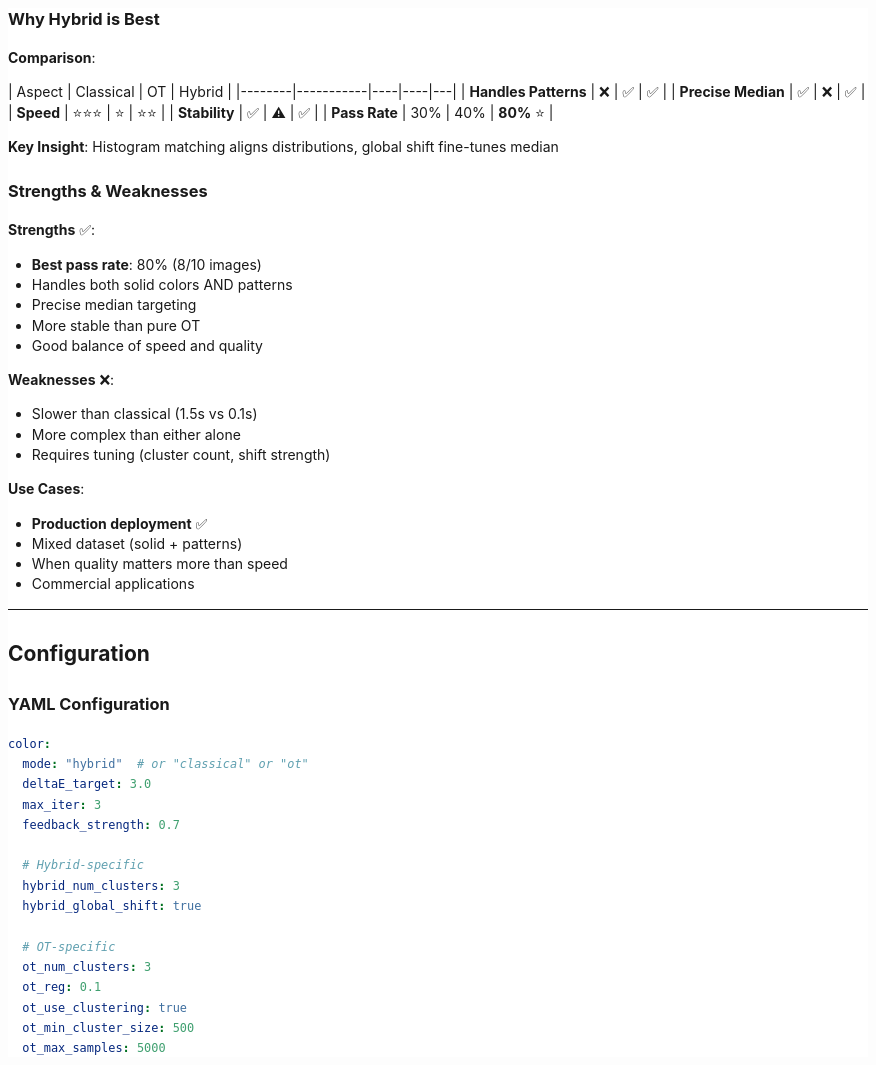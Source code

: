 ### Why Hybrid is Best

**Comparison**:

| Aspect | Classical | OT | Hybrid |
|--------|-----------|----|----|---|
| **Handles Patterns** | ❌ | ✅ | ✅ |
| **Precise Median** | ✅ | ❌ | ✅ |
| **Speed** | ⭐⭐⭐ | ⭐ | ⭐⭐ |
| **Stability** | ✅ | ⚠️ | ✅ |
| **Pass Rate** | 30% | 40% | **80%** ⭐ |

**Key Insight**: Histogram matching aligns distributions, global shift fine-tunes median

### Strengths & Weaknesses

**Strengths** ✅:
- **Best pass rate**: 80% (8/10 images)
- Handles both solid colors AND patterns
- Precise median targeting
- More stable than pure OT
- Good balance of speed and quality

**Weaknesses** ❌:
- Slower than classical (1.5s vs 0.1s)
- More complex than either alone
- Requires tuning (cluster count, shift strength)

**Use Cases**:
- **Production deployment** ✅
- Mixed dataset (solid + patterns)
- When quality matters more than speed
- Commercial applications

---

## Configuration

### YAML Configuration

```yaml
color:
  mode: "hybrid"  # or "classical" or "ot"
  deltaE_target: 3.0
  max_iter: 3
  feedback_strength: 0.7
  
  # Hybrid-specific
  hybrid_num_clusters: 3
  hybrid_global_shift: true
  
  # OT-specific
  ot_num_clusters: 3
  ot_reg: 0.1
  ot_use_clustering: true
  ot_min_cluster_size: 500
  ot_max_samples: 5000
```
